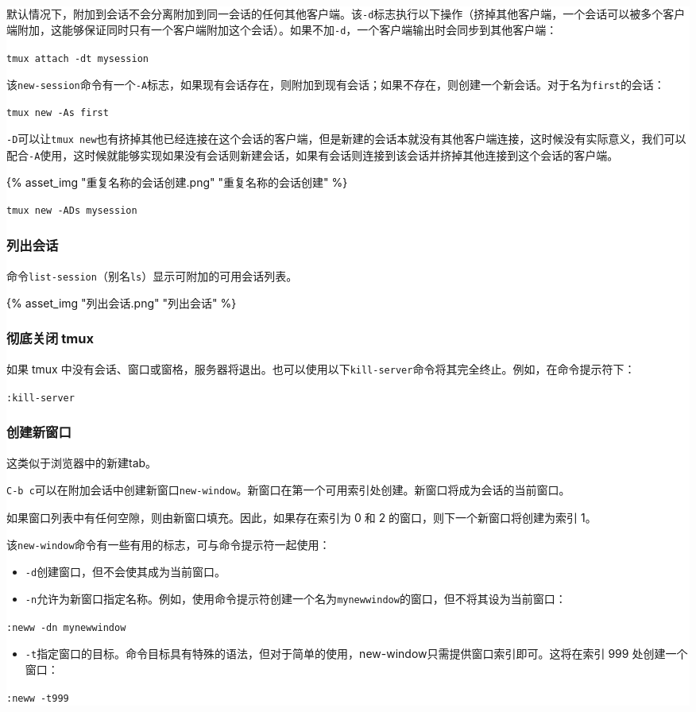 默认情况下，附加到会话不会分离附加到同一会话的任何其他客户端。该`-d`标志执行以下操作（挤掉其他客户端，一个会话可以被多个客户端附加，这能够保证同时只有一个客户端附加这个会话）。如果不加`-d`，一个客户端输出时会同步到其他客户端：

```shell
tmux attach -dt mysession
```

该`new-session`命令有一个`-A`标志，如果现有会话存在，则附加到现有会话；如果不存在，则创建一个新会话。对于名为`first`的会话：

```shell
tmux new -As first
```

`-D`可以让`tmux new`也有挤掉其他已经连接在这个会话的客户端，但是新建的会话本就没有其他客户端连接，这时候没有实际意义，我们可以配合`-A`使用，这时候就能够实现如果没有会话则新建会话，如果有会话则连接到该会话并挤掉其他连接到这个会话的客户端。


{% asset_img "重复名称的会话创建.png" "重复名称的会话创建" %}


```shell
tmux new -ADs mysession
```

### 列出会话

命令`list-session`（别名`ls`）显示可附加的可用会话列表。

{% asset_img "列出会话.png" "列出会话" %}

### 彻底关闭 tmux

如果 tmux 中没有会话、窗口或窗格，服务器将退出。也可以使用以下`kill-server`命令将其完全终止。例如，在命令提示符下：

```shell
:kill-server
```

### 创建新窗口

这类似于浏览器中的新建tab。

`C-b c`可以在附加会话中创建新窗口`new-window`。新窗口在第一个可用索引处创建。新窗口将成为会话的当前窗口。

如果窗口列表中有任何空隙，则由新窗口填充。因此，如果存在索引为 0 和 2 的窗口，则下一个新窗口将创建为索引 1。


该`new-window`命令有一些有用的标志，可与命令提示符一起使用：

- `-d`创建窗口，但不会使其成为当前窗口。

- `-n`允许为新窗口指定名称。例如，使用命令提示符创建一个名为`mynewwindow`的窗口，但不将其设为当前窗口：

```shell
:neww -dn mynewwindow
```

- `-t`指定窗口的目标。命令目标具有特殊的语法，但对于简单的使用，new-window只需提供窗口索引即可。这将在索引 999 处创建一个窗口：

```shell
:neww -t999
```
